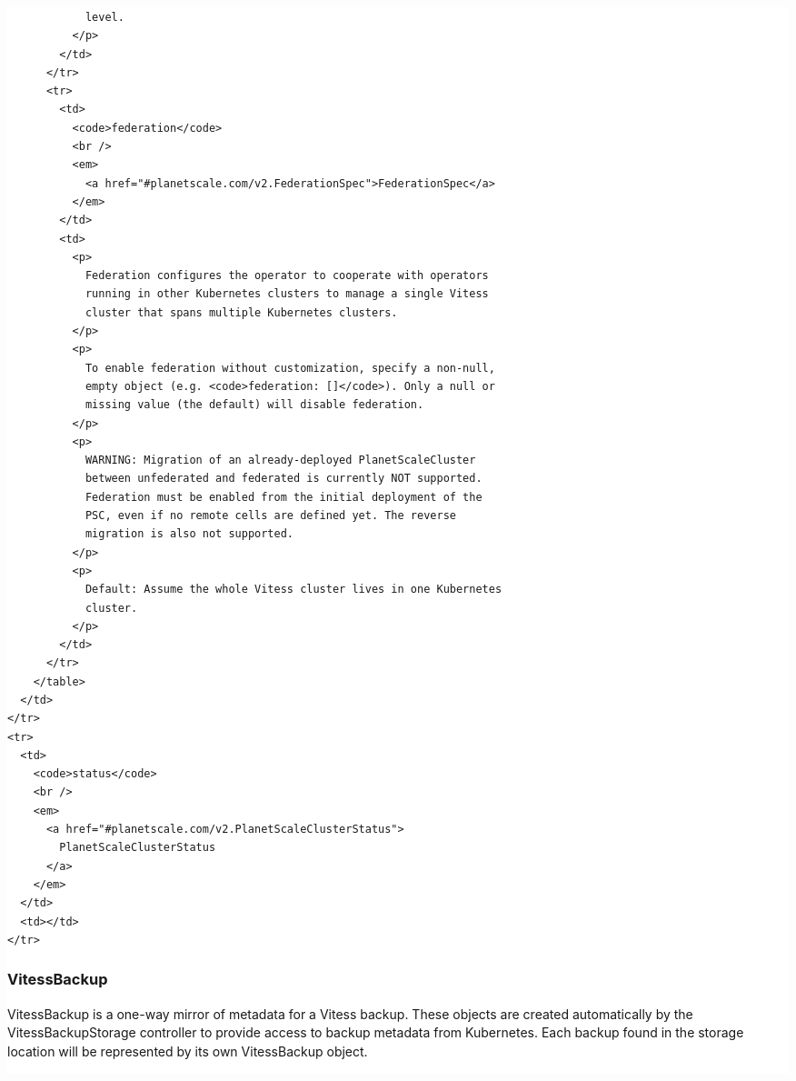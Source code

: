                 level.
              </p>
            </td>
          </tr>
          <tr>
            <td>
              <code>federation</code>
              <br />
              <em>
                <a href="#planetscale.com/v2.FederationSpec">FederationSpec</a>
              </em>
            </td>
            <td>
              <p>
                Federation configures the operator to cooperate with operators
                running in other Kubernetes clusters to manage a single Vitess
                cluster that spans multiple Kubernetes clusters.
              </p>
              <p>
                To enable federation without customization, specify a non-null,
                empty object (e.g. <code>federation: []</code>). Only a null or
                missing value (the default) will disable federation.
              </p>
              <p>
                WARNING: Migration of an already-deployed PlanetScaleCluster
                between unfederated and federated is currently NOT supported.
                Federation must be enabled from the initial deployment of the
                PSC, even if no remote cells are defined yet. The reverse
                migration is also not supported.
              </p>
              <p>
                Default: Assume the whole Vitess cluster lives in one Kubernetes
                cluster.
              </p>
            </td>
          </tr>
        </table>
      </td>
    </tr>
    <tr>
      <td>
        <code>status</code>
        <br />
        <em>
          <a href="#planetscale.com/v2.PlanetScaleClusterStatus">
            PlanetScaleClusterStatus
          </a>
        </em>
      </td>
      <td></td>
    </tr>
  </tbody>
</table>
<h3 id="planetscale.com/v2.VitessBackup">VitessBackup</h3>
<p>
  <p>
    VitessBackup is a one-way mirror of metadata for a Vitess backup. These
    objects are created automatically by the VitessBackupStorage controller to
    provide access to backup metadata from Kubernetes. Each backup found in the
    storage location will be represented by its own VitessBackup object.
  </p>
</p>
<table class="table table-striped">
  <thead class="thead-dark">